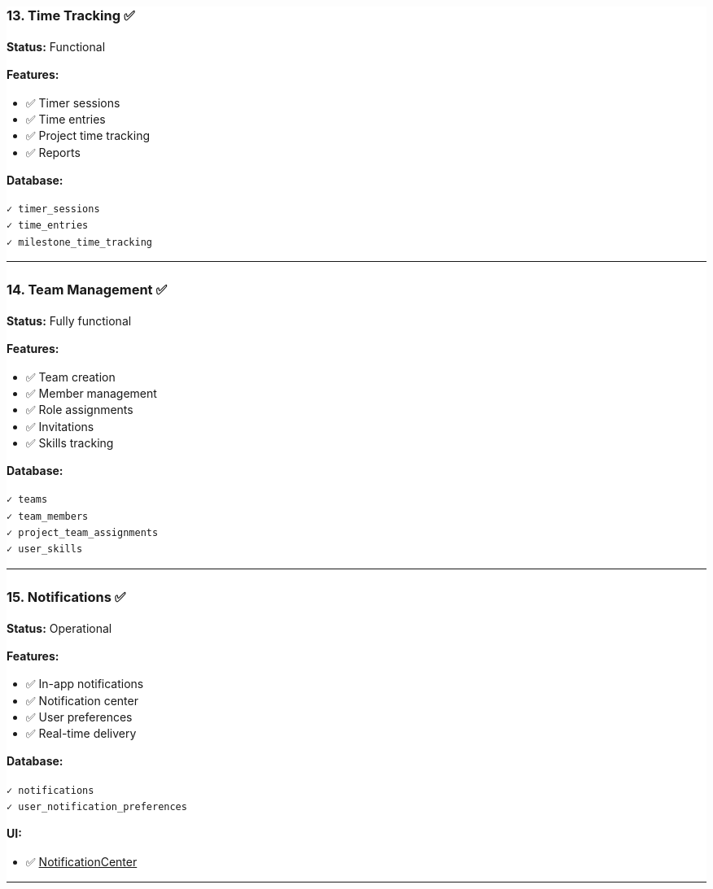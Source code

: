 
### 13. **Time Tracking** ✅
**Status:** Functional

**Features:**
- ✅ Timer sessions
- ✅ Time entries
- ✅ Project time tracking
- ✅ Reports

**Database:**
```sql
✓ timer_sessions
✓ time_entries
✓ milestone_time_tracking
```

---

### 14. **Team Management** ✅
**Status:** Fully functional

**Features:**
- ✅ Team creation
- ✅ Member management
- ✅ Role assignments
- ✅ Invitations
- ✅ Skills tracking

**Database:**
```sql
✓ teams
✓ team_members
✓ project_team_assignments
✓ user_skills
```

---

### 15. **Notifications** ✅
**Status:** Operational

**Features:**
- ✅ In-app notifications
- ✅ Notification center
- ✅ User preferences
- ✅ Real-time delivery

**Database:**
```sql
✓ notifications
✓ user_notification_preferences
```

**UI:**
- ✅ [NotificationCenter](src/components/notifications/notification-center.tsx)

---